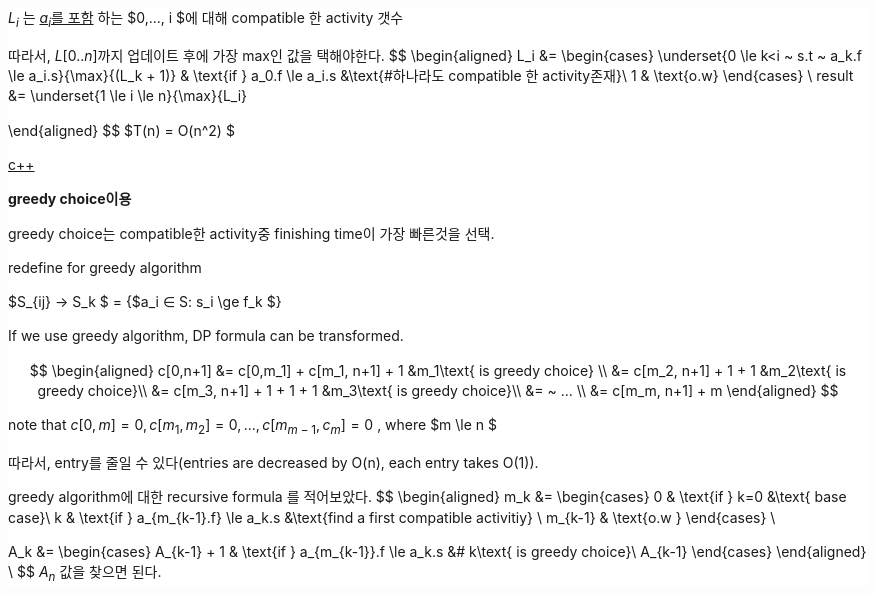 $L_i$ 는 <u>$a_i$를 포함</u> 하는 $0,..., i $에 대해 compatible 한 activity 갯수

따라서,  $L[0..n]$까지 업데이트 후에 가장 max인 값을 택해야한다. 
$$
\begin{aligned}
L_i &=
\begin{cases}
\underset{0 \le k<i ~ s.t ~ a_k.f \le a_i.s}{\max}{(L_k + 1)} & \text{if } a_0.f \le a_i.s &\text{#하나라도 compatible 한 activity존재}\\
1 & \text{o.w} 
\end{cases} \\
result &= \underset{1 \le i \le n}{\max}{L_i}

\end{aligned}
$$
$T(n) = O(n^2) $

[c++](https://github.com/SUNGWOOKYOO/Algorithm/blob/master/src_Cplus/1370_Congress.cpp)



**greedy choice이용**

greedy choice는 compatible한 activity중  finishing time이 가장 빠른것을 선택.

redefine for greedy algorithm 

$S_{ij} -> S_k $ = {$a_i ∈ S: s_i \ge f_k $} 

If we use greedy algorithm, DP formula can be transformed. 

$$
\begin{aligned}
c[0,n+1] &= c[0,m_1] + c[m_1, n+1] + 1 &m_1\text{ is greedy choice} \\ 
&= c[m_2, n+1] + 1 + 1 &m_2\text{ is greedy choice}\\
&= c[m_3, n+1] + 1 + 1 + 1 &m_3\text{ is greedy choice}\\
&= ~ ... \\
&= c[m_m, n+1] + m
\end{aligned}
$$

note that  $c[0,m] = 0, c[m_1,m_2] = 0, ... ,c[m_{m-1},c_m] = 0$ , where $m \le n $

따라서, entry를 줄일 수 있다(entries are decreased by O(n), each entry takes O(1)).

greedy algorithm에 대한 recursive formula 를 적어보았다.
$$
\begin{aligned}
m_k &= 
\begin{cases}
0 & \text{if } k=0 &\text{ base case}\\
k & \text{if } a_{m_{k-1}.f} \le a_k.s &\text{find a first compatible activitiy} \\
m_{k-1} & \text{o.w }
\end{cases} \\

A_k &=
\begin{cases}
A_{k-1} + 1 & \text{if } a_{m_{k-1}}.f \le a_k.s &\# k\text{ is greedy choice}\\
A_{k-1} 
\end{cases} 
\end{aligned} \\
$$
$A_n$ 값을 찾으면 된다. 


[^2]: 최상의 정점(중심)을 루트(Root Node)로 하고, 모든 그룹 멤버들을 자손으로 갖는 트리구조
[^3]: 어떤 그래프가 [connected](https://en.wikipedia.org/wiki/Connectivity_(graph_theory)) 되었다는건 모든 정점들 간에 path가 반드시 존재하는 그래프
[^1]: A matching in a graph is a subset of its edges, no two of which share an endpoint.
[1]: https://opendsa-server.cs.vt.edu/ODSA/Books/Everything/html/index.html	"reference blog "